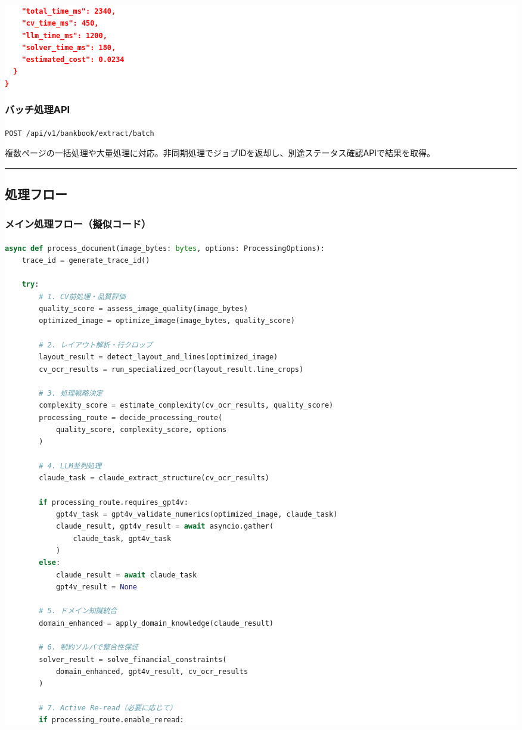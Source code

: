 ```json
    "total_time_ms": 2340,
    "cv_time_ms": 450,
    "llm_time_ms": 1200,
    "solver_time_ms": 180,
    "estimated_cost": 0.0234
  }
}
```

### バッチ処理API

```
POST /api/v1/bankbook/extract/batch
```

複数ページの一括処理や大量処理に対応。非同期処理でジョブIDを返却し、別途ステータス確認APIで結果を取得。

---

## 処理フロー

### メイン処理フロー（擬似コード）

```python
async def process_document(image_bytes: bytes, options: ProcessingOptions):
    trace_id = generate_trace_id()
    
    try:
        # 1. CV前処理・品質評価
        quality_score = assess_image_quality(image_bytes)
        optimized_image = optimize_image(image_bytes, quality_score)
        
        # 2. レイアウト解析・行クロップ
        layout_result = detect_layout_and_lines(optimized_image)
        cv_ocr_results = run_specialized_ocr(layout_result.line_crops)
        
        # 3. 処理戦略決定
        complexity_score = estimate_complexity(cv_ocr_results, quality_score)
        processing_route = decide_processing_route(
            quality_score, complexity_score, options
        )
        
        # 4. LLM並列処理
        claude_task = claude_extract_structure(cv_ocr_results)
        
        if processing_route.requires_gpt4v:
            gpt4v_task = gpt4v_validate_numerics(optimized_image, claude_task)
            claude_result, gpt4v_result = await asyncio.gather(
                claude_task, gpt4v_task
            )
        else:
            claude_result = await claude_task
            gpt4v_result = None
        
        # 5. ドメイン知識統合
        domain_enhanced = apply_domain_knowledge(claude_result)
        
        # 6. 制約ソルバで整合性保証
        solver_result = solve_financial_constraints(
            domain_enhanced, gpt4v_result, cv_ocr_results
        )
        
        # 7. Active Re-read（必要に応じて）
        if processing_route.enable_reread:
```